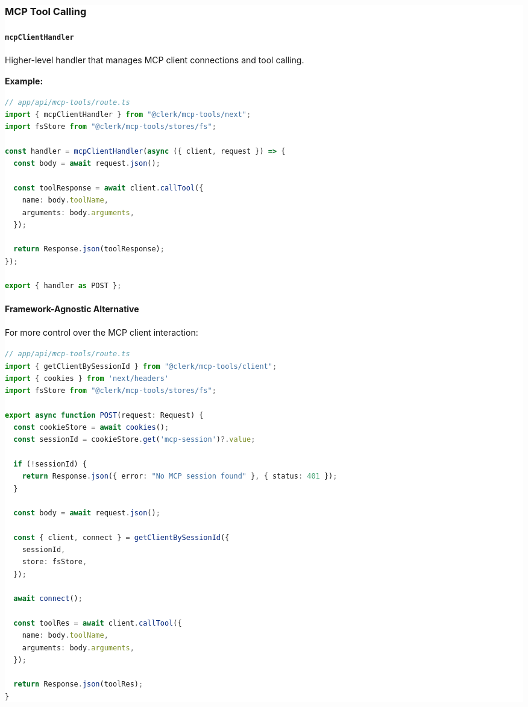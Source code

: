 ### MCP Tool Calling

#### `mcpClientHandler`

Higher-level handler that manages MCP client connections and tool calling.

**Example:**

```ts
// app/api/mcp-tools/route.ts
import { mcpClientHandler } from "@clerk/mcp-tools/next";
import fsStore from "@clerk/mcp-tools/stores/fs";

const handler = mcpClientHandler(async ({ client, request }) => {
  const body = await request.json();

  const toolResponse = await client.callTool({
    name: body.toolName,
    arguments: body.arguments,
  });

  return Response.json(toolResponse);
});

export { handler as POST };
```

#### Framework-Agnostic Alternative

For more control over the MCP client interaction:

```ts
// app/api/mcp-tools/route.ts
import { getClientBySessionId } from "@clerk/mcp-tools/client";
import { cookies } from 'next/headers'
import fsStore from "@clerk/mcp-tools/stores/fs";

export async function POST(request: Request) {
  const cookieStore = await cookies();
  const sessionId = cookieStore.get('mcp-session')?.value;

  if (!sessionId) {
    return Response.json({ error: "No MCP session found" }, { status: 401 });
  }

  const body = await request.json();

  const { client, connect } = getClientBySessionId({
    sessionId,
    store: fsStore,
  });

  await connect();

  const toolRes = await client.callTool({
    name: body.toolName,
    arguments: body.arguments,
  });

  return Response.json(toolRes);
}
```
